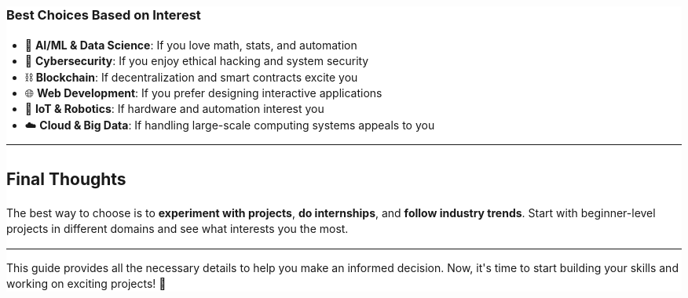 ### Best Choices Based on Interest
- 🤖 **AI/ML & Data Science**: If you love math, stats, and automation
- 🔐 **Cybersecurity**: If you enjoy ethical hacking and system security
- ⛓️ **Blockchain**: If decentralization and smart contracts excite you
- 🌐 **Web Development**: If you prefer designing interactive applications
- 📡 **IoT & Robotics**: If hardware and automation interest you
- ☁️ **Cloud & Big Data**: If handling large-scale computing systems appeals to you

---

## Final Thoughts
The best way to choose is to **experiment with projects**, **do internships**, and **follow industry trends**. Start with beginner-level projects in different domains and see what interests you the most.

---

This guide provides all the necessary details to help you make an informed decision. Now, it's time to start building your skills and working on exciting projects! 🚀
